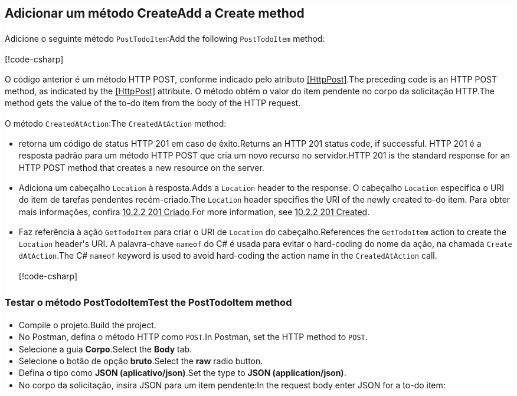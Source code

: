 ## <a name="add-a-create-method"></a><span data-ttu-id="eed16-293">Adicionar um método Create</span><span class="sxs-lookup"><span data-stu-id="eed16-293">Add a Create method</span></span>

<span data-ttu-id="eed16-294">Adicione o seguinte método `PostTodoItem`:</span><span class="sxs-lookup"><span data-stu-id="eed16-294">Add the following `PostTodoItem` method:</span></span>

[!code-csharp[](first-web-api/samples/2.2/TodoApi/Controllers/TodoController.cs?name=snippet_Create)]

<span data-ttu-id="eed16-295">O código anterior é um método HTTP POST, conforme indicado pelo atributo [[HttpPost]](/dotnet/api/microsoft.aspnetcore.mvc.httppostattribute).</span><span class="sxs-lookup"><span data-stu-id="eed16-295">The preceding code is an HTTP POST method, as indicated by the [[HttpPost]](/dotnet/api/microsoft.aspnetcore.mvc.httppostattribute) attribute.</span></span> <span data-ttu-id="eed16-296">O método obtém o valor do item pendente no corpo da solicitação HTTP.</span><span class="sxs-lookup"><span data-stu-id="eed16-296">The method gets the value of the to-do item from the body of the HTTP request.</span></span>

<span data-ttu-id="eed16-297">O método `CreatedAtAction`:</span><span class="sxs-lookup"><span data-stu-id="eed16-297">The `CreatedAtAction` method:</span></span>

* <span data-ttu-id="eed16-298">retorna um código de status HTTP 201 em caso de êxito.</span><span class="sxs-lookup"><span data-stu-id="eed16-298">Returns an HTTP 201 status code, if successful.</span></span> <span data-ttu-id="eed16-299">HTTP 201 é a resposta padrão para um método HTTP POST que cria um novo recurso no servidor.</span><span class="sxs-lookup"><span data-stu-id="eed16-299">HTTP 201 is the standard response for an HTTP POST method that creates a new resource on the server.</span></span>
* <span data-ttu-id="eed16-300">Adiciona um cabeçalho `Location` à resposta.</span><span class="sxs-lookup"><span data-stu-id="eed16-300">Adds a `Location` header to the response.</span></span> <span data-ttu-id="eed16-301">O cabeçalho `Location` especifica o URI do item de tarefas pendentes recém-criado.</span><span class="sxs-lookup"><span data-stu-id="eed16-301">The `Location` header specifies the URI of the newly created to-do item.</span></span> <span data-ttu-id="eed16-302">Para obter mais informações, confira [10.2.2 201 Criado](https://www.w3.org/Protocols/rfc2616/rfc2616-sec10.html).</span><span class="sxs-lookup"><span data-stu-id="eed16-302">For more information, see [10.2.2 201 Created](https://www.w3.org/Protocols/rfc2616/rfc2616-sec10.html).</span></span>
* <span data-ttu-id="eed16-303">Faz referência à ação `GetTodoItem` para criar o URI de `Location` do cabeçalho.</span><span class="sxs-lookup"><span data-stu-id="eed16-303">References the `GetTodoItem` action to create the `Location` header's URI.</span></span> <span data-ttu-id="eed16-304">A palavra-chave `nameof` do C# é usada para evitar o hard-coding do nome da ação, na chamada `CreatedAtAction`.</span><span class="sxs-lookup"><span data-stu-id="eed16-304">The C# `nameof` keyword is used to avoid hard-coding the action name in the `CreatedAtAction` call.</span></span>

  [!code-csharp[](first-web-api/samples/2.2/TodoApi/Controllers/TodoController.cs?name=snippet_GetByID&highlight=1-2)]

### <a name="test-the-posttodoitem-method"></a><span data-ttu-id="eed16-305">Testar o método PostTodoItem</span><span class="sxs-lookup"><span data-stu-id="eed16-305">Test the PostTodoItem method</span></span>

* <span data-ttu-id="eed16-306">Compile o projeto.</span><span class="sxs-lookup"><span data-stu-id="eed16-306">Build the project.</span></span>
* <span data-ttu-id="eed16-307">No Postman, defina o método HTTP como `POST`.</span><span class="sxs-lookup"><span data-stu-id="eed16-307">In Postman, set the HTTP method to `POST`.</span></span>
* <span data-ttu-id="eed16-308">Selecione a guia **Corpo**.</span><span class="sxs-lookup"><span data-stu-id="eed16-308">Select the **Body** tab.</span></span>
* <span data-ttu-id="eed16-309">Selecione o botão de opção **bruto**.</span><span class="sxs-lookup"><span data-stu-id="eed16-309">Select the **raw** radio button.</span></span>
* <span data-ttu-id="eed16-310">Defina o tipo como **JSON (aplicativo/json)**.</span><span class="sxs-lookup"><span data-stu-id="eed16-310">Set the type to **JSON (application/json)**.</span></span>
* <span data-ttu-id="eed16-311">No corpo da solicitação, insira JSON para um item pendente:</span><span class="sxs-lookup"><span data-stu-id="eed16-311">In the request body enter JSON for a to-do item:</span></span>
